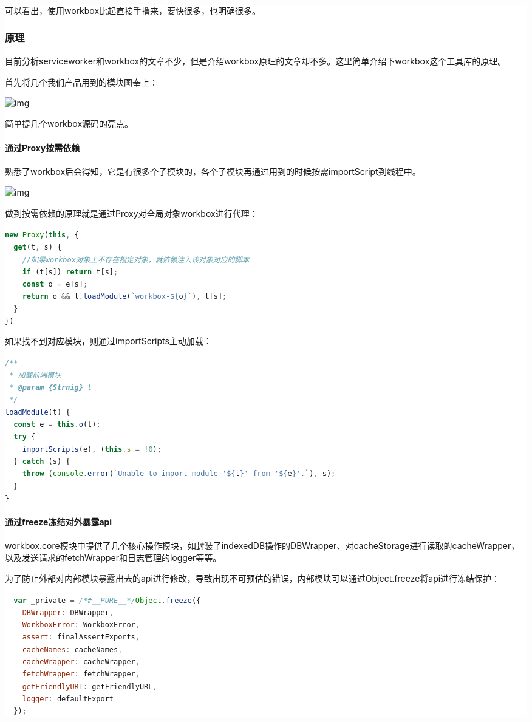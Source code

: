 可以看出，使用workbox比起直接手撸来，要快很多，也明确很多。

### 原理

目前分析serviceworker和workbox的文章不少，但是介绍workbox原理的文章却不多。这里简单介绍下workbox这个工具库的原理。

首先将几个我们产品用到的模块图奉上：

![img](https://txy-tc-ly-1256104767.cos.ap-guangzhou.myqcloud.com/20200612175914)

简单提几个workbox源码的亮点。

#### 通过Proxy按需依赖

熟悉了workbox后会得知，它是有很多个子模块的，各个子模块再通过用到的时候按需importScript到线程中。

![img](https://txy-tc-ly-1256104767.cos.ap-guangzhou.myqcloud.com/20200612175919)

做到按需依赖的原理就是通过Proxy对全局对象workbox进行代理：

```javascript
new Proxy(this, {
  get(t, s) {
    //如果workbox对象上不存在指定对象，就依赖注入该对象对应的脚本
    if (t[s]) return t[s];
    const o = e[s];
    return o && t.loadModule(`workbox-${o}`), t[s];
  }
})
```

如果找不到对应模块，则通过importScripts主动加载：

```javascript
/**
 * 加载前端模块
 * @param {Strnig} t 
 */
loadModule(t) {
  const e = this.o(t);
  try {
    importScripts(e), (this.s = !0);
  } catch (s) {
    throw (console.error(`Unable to import module '${t}' from '${e}'.`), s);
  }
}
```

#### 通过freeze冻结对外暴露api

workbox.core模块中提供了几个核心操作模块，如封装了indexedDB操作的DBWrapper、对cacheStorage进行读取的cacheWrapper，以及发送请求的fetchWrapper和日志管理的logger等等。

为了防止外部对内部模块暴露出去的api进行修改，导致出现不可预估的错误，内部模块可以通过Object.freeze将api进行冻结保护：

```javascript
  var _private = /*#__PURE__*/Object.freeze({
    DBWrapper: DBWrapper,
    WorkboxError: WorkboxError,
    assert: finalAssertExports,
    cacheNames: cacheNames,
    cacheWrapper: cacheWrapper,
    fetchWrapper: fetchWrapper,
    getFriendlyURL: getFriendlyURL,
    logger: defaultExport
  });
```
